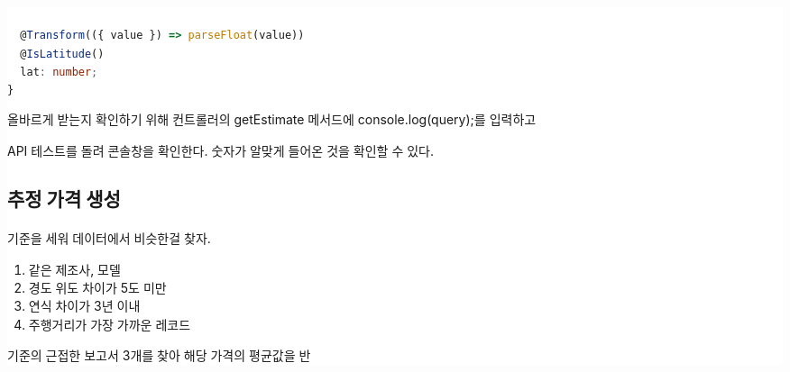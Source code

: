 ```ts

  @Transform(({ value }) => parseFloat(value))
  @IsLatitude()
  lat: number;
}

```

올바르게 받는지 확인하기 위해 컨트롤러의 getEstimate 메서드에 console.log(query);를 입력하고

API 테스트를 돌려 콘솔창을 확인한다. 숫자가 알맞게 들어온 것을 확인할 수 있다.

## 추정 가격 생성

기준을 세워 데이터에서 비슷한걸 찾자.

1. 같은 제조사, 모델
2. 경도 위도 차이가 5도 미만
3. 연식 차이가 3년 이내
4. 주행거리가 가장 가까운 레코드

기준의 근접한 보고서 3개를 찾아 해당 가격의 평균값을 반